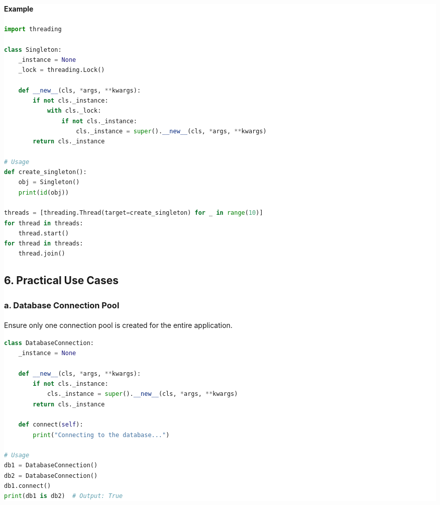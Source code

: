 #### Example

```python
import threading

class Singleton:
    _instance = None
    _lock = threading.Lock()

    def __new__(cls, *args, **kwargs):
        if not cls._instance:
            with cls._lock:
                if not cls._instance:
                    cls._instance = super().__new__(cls, *args, **kwargs)
        return cls._instance

# Usage
def create_singleton():
    obj = Singleton()
    print(id(obj))

threads = [threading.Thread(target=create_singleton) for _ in range(10)]
for thread in threads:
    thread.start()
for thread in threads:
    thread.join()
```

## 6. Practical Use Cases

### a. Database Connection Pool

Ensure only one connection pool is created for the entire application.

```python
class DatabaseConnection:
    _instance = None

    def __new__(cls, *args, **kwargs):
        if not cls._instance:
            cls._instance = super().__new__(cls, *args, **kwargs)
        return cls._instance

    def connect(self):
        print("Connecting to the database...")

# Usage
db1 = DatabaseConnection()
db2 = DatabaseConnection()
db1.connect()
print(db1 is db2)  # Output: True
```
